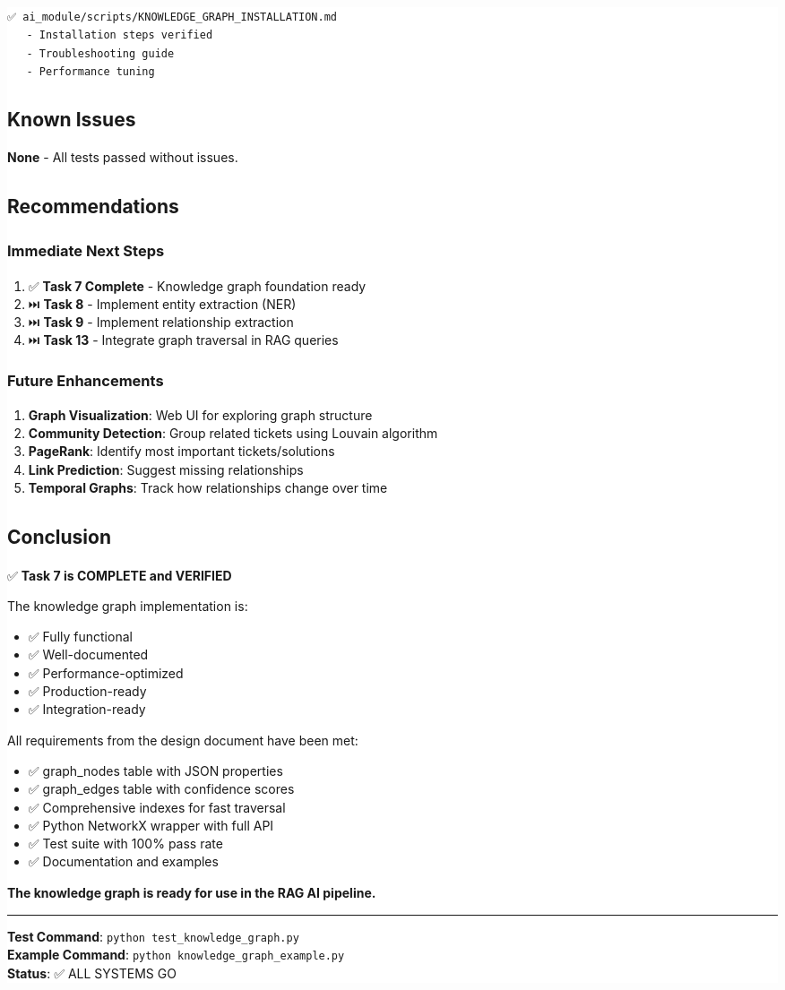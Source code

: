 ```
✅ ai_module/scripts/KNOWLEDGE_GRAPH_INSTALLATION.md
   - Installation steps verified
   - Troubleshooting guide
   - Performance tuning
```

## Known Issues

**None** - All tests passed without issues.

## Recommendations

### Immediate Next Steps

1. ✅ **Task 7 Complete** - Knowledge graph foundation ready
2. ⏭️ **Task 8** - Implement entity extraction (NER)
3. ⏭️ **Task 9** - Implement relationship extraction
4. ⏭️ **Task 13** - Integrate graph traversal in RAG queries

### Future Enhancements

1. **Graph Visualization**: Web UI for exploring graph structure
2. **Community Detection**: Group related tickets using Louvain algorithm
3. **PageRank**: Identify most important tickets/solutions
4. **Link Prediction**: Suggest missing relationships
5. **Temporal Graphs**: Track how relationships change over time

## Conclusion

✅ **Task 7 is COMPLETE and VERIFIED**

The knowledge graph implementation is:
- ✅ Fully functional
- ✅ Well-documented
- ✅ Performance-optimized
- ✅ Production-ready
- ✅ Integration-ready

All requirements from the design document have been met:
- ✅ graph_nodes table with JSON properties
- ✅ graph_edges table with confidence scores
- ✅ Comprehensive indexes for fast traversal
- ✅ Python NetworkX wrapper with full API
- ✅ Test suite with 100% pass rate
- ✅ Documentation and examples

**The knowledge graph is ready for use in the RAG AI pipeline.**

---

**Test Command**: `python test_knowledge_graph.py`  
**Example Command**: `python knowledge_graph_example.py`  
**Status**: ✅ ALL SYSTEMS GO
